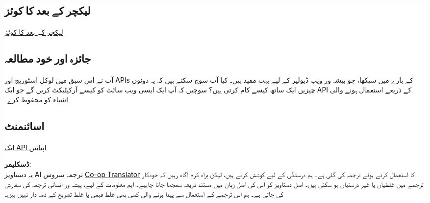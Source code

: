 ## لیکچر کے بعد کا کوئز

[لیکچر کے بعد کا کوئز](https://ff-quizzes.netlify.app/web/quiz/26)

## جائزہ اور خود مطالعہ

آپ نے اس سبق میں لوکل اسٹوریج اور APIs کے بارے میں سیکھا، جو پیشہ ور ویب ڈیولپر کے لیے بہت مفید ہیں۔ کیا آپ سوچ سکتے ہیں کہ یہ دونوں چیزیں ایک ساتھ کیسے کام کرتی ہیں؟ سوچیں کہ آپ ایک ایسی ویب سائٹ کو کیسے آرکیٹیکٹ کریں گے جو ایک API کے ذریعے استعمال ہونے والی اشیاء کو محفوظ کرے۔

## اسائنمنٹ

[ایک API اپنائیں](assignment.md)

**ڈسکلیمر**:  
یہ دستاویز AI ترجمہ سروس [Co-op Translator](https://github.com/Azure/co-op-translator) کا استعمال کرتے ہوئے ترجمہ کی گئی ہے۔ ہم درستگی کے لیے کوشش کرتے ہیں، لیکن براہ کرم آگاہ رہیں کہ خودکار ترجمے میں غلطیاں یا غیر درستیاں ہو سکتی ہیں۔ اصل دستاویز کو اس کی اصل زبان میں مستند ذریعہ سمجھا جانا چاہیے۔ اہم معلومات کے لیے، پیشہ ور انسانی ترجمہ کی سفارش کی جاتی ہے۔ ہم اس ترجمے کے استعمال سے پیدا ہونے والی کسی بھی غلط فہمی یا غلط تشریح کے ذمہ دار نہیں ہیں۔